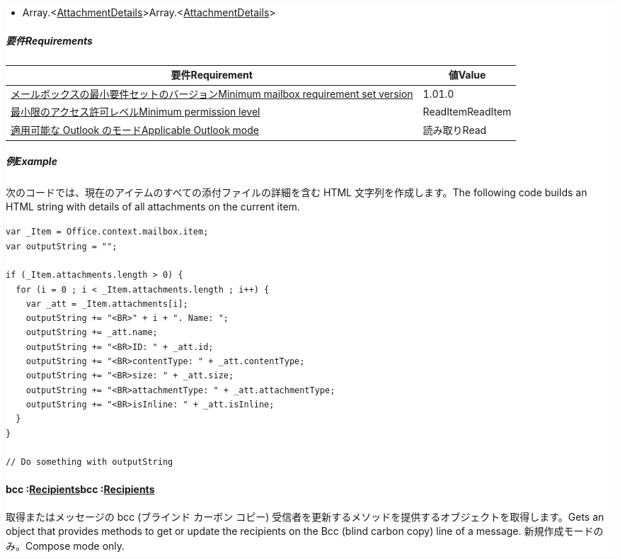 *   <span data-ttu-id="1e2a8-220">Array.<[AttachmentDetails](/javascript/api/outlook/office.attachmentdetails)></span><span class="sxs-lookup"><span data-stu-id="1e2a8-220">Array.<[AttachmentDetails](/javascript/api/outlook/office.attachmentdetails)></span></span>

##### <a name="requirements"></a><span data-ttu-id="1e2a8-221">要件</span><span class="sxs-lookup"><span data-stu-id="1e2a8-221">Requirements</span></span>

|<span data-ttu-id="1e2a8-222">要件</span><span class="sxs-lookup"><span data-stu-id="1e2a8-222">Requirement</span></span>|<span data-ttu-id="1e2a8-223">値</span><span class="sxs-lookup"><span data-stu-id="1e2a8-223">Value</span></span>|
|---|---|
|[<span data-ttu-id="1e2a8-224">メールボックスの最小要件セットのバージョン</span><span class="sxs-lookup"><span data-stu-id="1e2a8-224">Minimum mailbox requirement set version</span></span>](/javascript/office/requirement-sets/outlook-api-requirement-sets)|<span data-ttu-id="1e2a8-225">1.0</span><span class="sxs-lookup"><span data-stu-id="1e2a8-225">1.0</span></span>|
|[<span data-ttu-id="1e2a8-226">最小限のアクセス許可レベル</span><span class="sxs-lookup"><span data-stu-id="1e2a8-226">Minimum permission level</span></span>](https://docs.microsoft.com/outlook/add-ins/understanding-outlook-add-in-permissions)|<span data-ttu-id="1e2a8-227">ReadItem</span><span class="sxs-lookup"><span data-stu-id="1e2a8-227">ReadItem</span></span>|
|[<span data-ttu-id="1e2a8-228">適用可能な Outlook のモード</span><span class="sxs-lookup"><span data-stu-id="1e2a8-228">Applicable Outlook mode</span></span>](https://docs.microsoft.com/outlook/add-ins/#extension-points)|<span data-ttu-id="1e2a8-229">読み取り</span><span class="sxs-lookup"><span data-stu-id="1e2a8-229">Read</span></span>|

##### <a name="example"></a><span data-ttu-id="1e2a8-230">例</span><span class="sxs-lookup"><span data-stu-id="1e2a8-230">Example</span></span>

<span data-ttu-id="1e2a8-231">次のコードでは、現在のアイテムのすべての添付ファイルの詳細を含む HTML 文字列を作成します。</span><span class="sxs-lookup"><span data-stu-id="1e2a8-231">The following code builds an HTML string with details of all attachments on the current item.</span></span>

```
var _Item = Office.context.mailbox.item;
var outputString = "";

if (_Item.attachments.length > 0) {
  for (i = 0 ; i < _Item.attachments.length ; i++) {
    var _att = _Item.attachments[i];
    outputString += "<BR>" + i + ". Name: ";
    outputString += _att.name;
    outputString += "<BR>ID: " + _att.id;
    outputString += "<BR>contentType: " + _att.contentType;
    outputString += "<BR>size: " + _att.size;
    outputString += "<BR>attachmentType: " + _att.attachmentType;
    outputString += "<BR>isInline: " + _att.isInline;
  }
}

// Do something with outputString
```

####  <a name="bcc-recipientsjavascriptapioutlookofficerecipients"></a><span data-ttu-id="1e2a8-232">bcc :[Recipients](/javascript/api/outlook/office.recipients)</span><span class="sxs-lookup"><span data-stu-id="1e2a8-232">bcc :[Recipients](/javascript/api/outlook/office.recipients)</span></span>

<span data-ttu-id="1e2a8-233">取得またはメッセージの bcc (ブラインド カーボン コピー) 受信者を更新するメソッドを提供するオブジェクトを取得します。</span><span class="sxs-lookup"><span data-stu-id="1e2a8-233">Gets an object that provides methods to get or update the recipients on the Bcc (blind carbon copy) line of a message.</span></span> <span data-ttu-id="1e2a8-234">新規作成モードのみ。</span><span class="sxs-lookup"><span data-stu-id="1e2a8-234">Compose mode only.</span></span>

